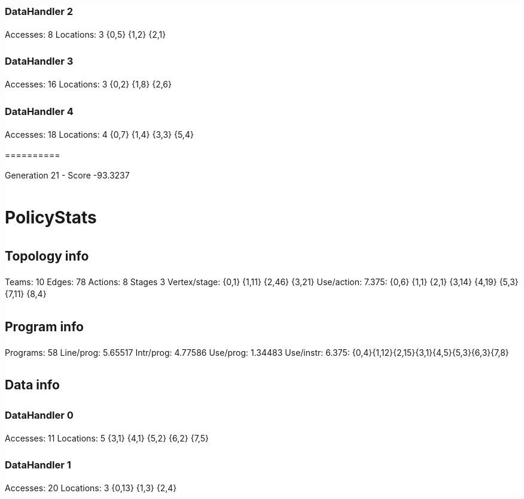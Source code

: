 ### DataHandler 2
Accesses:	8
Locations:	3
{0,5} {1,2} {2,1} 

### DataHandler 3
Accesses:	16
Locations:	3
{0,2} {1,8} {2,6} 

### DataHandler 4
Accesses:	18
Locations:	4
{0,7} {1,4} {3,3} {5,4} 


==========

Generation 21 - Score -93.3237

# PolicyStats
## Topology info
Teams:		10
Edges:		78
Actions:	8
Stages		3
Vertex/stage:	{0,1} {1,11} {2,46} {3,21} 
Use/action:	7.375: {0,6} {1,1} {2,1} {3,14} {4,19} {5,3} {7,11} {8,4} 

## Program info
Programs:	58
Line/prog:	5.65517
Intr/prog:	4.77586
Use/prog:	1.34483
Use/instr:	6.375: {0,4}{1,12}{2,15}{3,1}{4,5}{5,3}{6,3}{7,8}

## Data info

### DataHandler 0
Accesses:	11
Locations:	5
{3,1} {4,1} {5,2} {6,2} {7,5} 

### DataHandler 1
Accesses:	20
Locations:	3
{0,13} {1,3} {2,4} 
